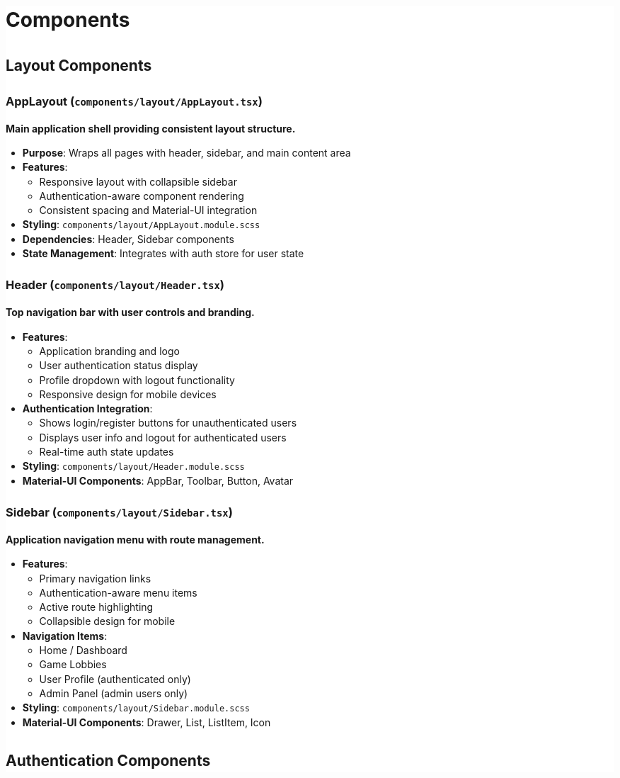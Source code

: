 # Components

## Layout Components

### AppLayout (`components/layout/AppLayout.tsx`)
**Main application shell providing consistent layout structure.**

- **Purpose**: Wraps all pages with header, sidebar, and main content area
- **Features**:
  - Responsive layout with collapsible sidebar
  - Authentication-aware component rendering
  - Consistent spacing and Material-UI integration
- **Styling**: `components/layout/AppLayout.module.scss`
- **Dependencies**: Header, Sidebar components
- **State Management**: Integrates with auth store for user state

### Header (`components/layout/Header.tsx`)
**Top navigation bar with user controls and branding.**

- **Features**:
  - Application branding and logo
  - User authentication status display
  - Profile dropdown with logout functionality
  - Responsive design for mobile devices
- **Authentication Integration**:
  - Shows login/register buttons for unauthenticated users
  - Displays user info and logout for authenticated users
  - Real-time auth state updates
- **Styling**: `components/layout/Header.module.scss`
- **Material-UI Components**: AppBar, Toolbar, Button, Avatar

### Sidebar (`components/layout/Sidebar.tsx`)
**Application navigation menu with route management.**

- **Features**:
  - Primary navigation links
  - Authentication-aware menu items
  - Active route highlighting
  - Collapsible design for mobile
- **Navigation Items**:
  - Home / Dashboard
  - Game Lobbies
  - User Profile (authenticated only)
  - Admin Panel (admin users only)
- **Styling**: `components/layout/Sidebar.module.scss`
- **Material-UI Components**: Drawer, List, ListItem, Icon

## Authentication Components
